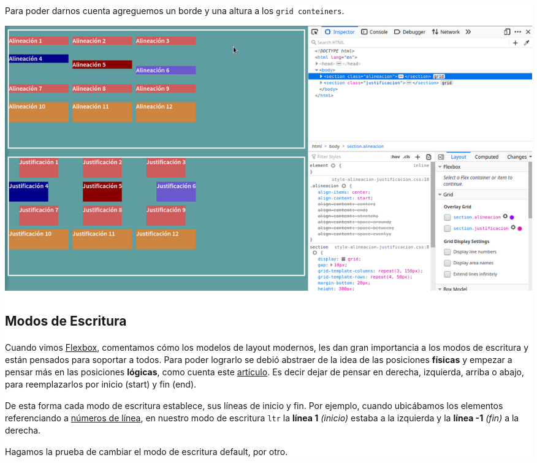 Para poder darnos cuenta agreguemos un borde y una altura a los `grid conteiners`.


![align-content-justify-content](./images/align-content-justify-content.gif)


## Modos de Escritura

Cuando vimos [Flexbox](https://github.com/uqbar-project/css-05-display-flexbox), comentamos cómo los modelos de layout modernos, les dan gran importancia a los modos de escritura y están pensados para soportar a todos.
Para poder lograrlo se debió abstraer de la idea de las posiciones **físicas** y empezar a pensar más en las posiciones **lógicas**, como cuenta este [artículo](https://developer.mozilla.org/en-US/docs/Web/CSS/CSS_Grid_Layout/CSS_Grid,_Logical_Values_and_Writing_Modes). Es decir dejar de pensar en derecha, izquierda, arriba o abajo, para reemplazarlos por inicio (start) y fin (end).

De esta forma cada modo de escritura establece, sus líneas de inicio y fin.
Por ejemplo, cuando ubicábamos los elementos referenciando a [números de línea](#Grid-Lines-por-número), en nuestro modo de escritura `ltr` la **línea 1** _(inicio)_ estaba a la izquierda y la **línea -1** _(fin)_ a la derecha.

Hagamos la prueba de cambiar el modo de escritura default, por otro.
